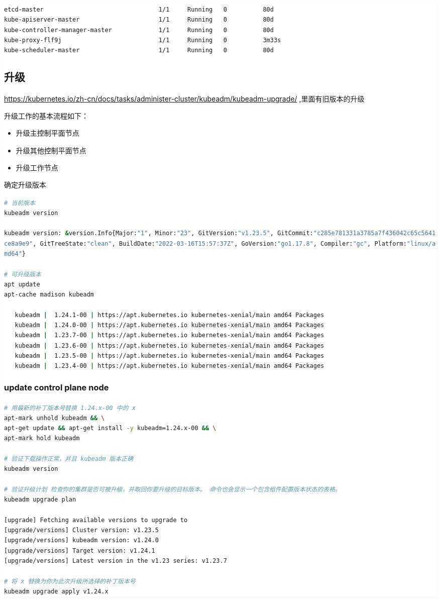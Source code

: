 ```sh
etcd-master                                1/1     Running   0          80d
kube-apiserver-master                      1/1     Running   0          80d
kube-controller-manager-master             1/1     Running   0          80d
kube-proxy-flf9j                           1/1     Running   0          3m33s
kube-scheduler-master                      1/1     Running   0          80d
```



## 升级

https://kubernetes.io/zh-cn/docs/tasks/administer-cluster/kubeadm/kubeadm-upgrade/ ,里面有旧版本的升级

升级工作的基本流程如下：

- 升级主控制平面节点

- 升级其他控制平面节点

- 升级工作节点

确定升级版本

```sh
# 当前版本
kubeadm version

kubeadm version: &version.Info{Major:"1", Minor:"23", GitVersion:"v1.23.5", GitCommit:"c285e781331a3785a7f436042c65c5641ce8a9e9", GitTreeState:"clean", BuildDate:"2022-03-16T15:57:37Z", GoVersion:"go1.17.8", Compiler:"gc", Platform:"linux/amd64"}

# 可升级版本
apt update
apt-cache madison kubeadm

   kubeadm |  1.24.1-00 | https://apt.kubernetes.io kubernetes-xenial/main amd64 Packages
   kubeadm |  1.24.0-00 | https://apt.kubernetes.io kubernetes-xenial/main amd64 Packages
   kubeadm |  1.23.7-00 | https://apt.kubernetes.io kubernetes-xenial/main amd64 Packages
   kubeadm |  1.23.6-00 | https://apt.kubernetes.io kubernetes-xenial/main amd64 Packages
   kubeadm |  1.23.5-00 | https://apt.kubernetes.io kubernetes-xenial/main amd64 Packages
   kubeadm |  1.23.4-00 | https://apt.kubernetes.io kubernetes-xenial/main amd64 Packages
```



### update control plane node

```sh
# 用最新的补丁版本号替换 1.24.x-00 中的 x
apt-mark unhold kubeadm && \
apt-get update && apt-get install -y kubeadm=1.24.x-00 && \
apt-mark hold kubeadm

# 验证下载操作正常，并且 kubeadm 版本正确
kubeadm version

# 验证升级计划 检查你的集群是否可被升级，并取回你要升级的目标版本。 命令也会显示一个包含组件配置版本状态的表格。
kubeadm upgrade plan

[upgrade] Fetching available versions to upgrade to
[upgrade/versions] Cluster version: v1.23.5
[upgrade/versions] kubeadm version: v1.24.0
[upgrade/versions] Target version: v1.24.1
[upgrade/versions] Latest version in the v1.23 series: v1.23.7

# 将 x 替换为你为此次升级所选择的补丁版本号
kubeadm upgrade apply v1.24.x

```
